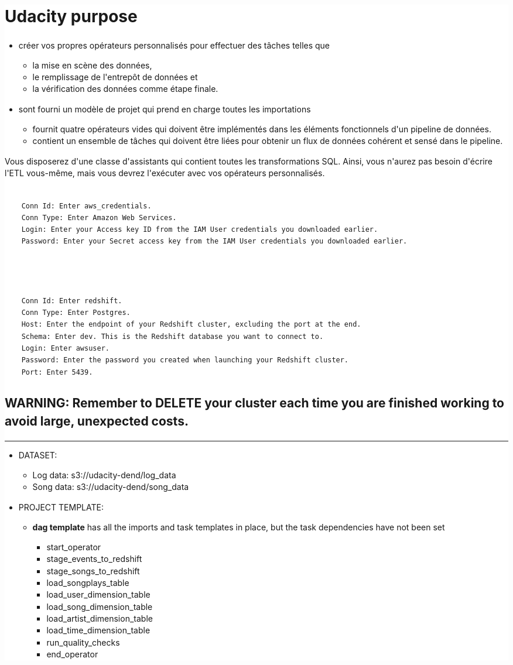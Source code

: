 # Udacity purpose
* créer vos propres opérateurs personnalisés pour effectuer des tâches telles que 
    * la mise en scène des données, 
    * le remplissage de l'entrepôt de données et 
    * la vérification des données comme étape finale.

* sont fourni un modèle de projet qui prend en charge toutes les importations
    * fournit quatre opérateurs vides qui doivent être implémentés dans les éléments fonctionnels d'un pipeline de données.
    * contient un ensemble de tâches qui doivent être liées pour obtenir un flux de données cohérent et sensé dans le pipeline.

Vous disposerez d'une classe d'assistants qui contient toutes les transformations SQL. Ainsi, vous n'aurez pas besoin d'écrire l'ETL vous-même, mais vous devrez l'exécuter avec vos opérateurs personnalisés.

```

    Conn Id: Enter aws_credentials.
    Conn Type: Enter Amazon Web Services.
    Login: Enter your Access key ID from the IAM User credentials you downloaded earlier.
    Password: Enter your Secret access key from the IAM User credentials you downloaded earlier.




    Conn Id: Enter redshift.
    Conn Type: Enter Postgres.
    Host: Enter the endpoint of your Redshift cluster, excluding the port at the end. 
    Schema: Enter dev. This is the Redshift database you want to connect to.
    Login: Enter awsuser.
    Password: Enter the password you created when launching your Redshift cluster.
    Port: Enter 5439.

```
## WARNING: Remember to DELETE your cluster each time you are finished working to avoid large, unexpected costs.
---
* DATASET:

    * Log data: s3://udacity-dend/log_data
    * Song data: s3://udacity-dend/song_data

* PROJECT TEMPLATE:  
    * **dag template** has all the imports and task templates in place, but the task dependencies have not been set
        
        * start_operator 
        * stage_events_to_redshift
        * stage_songs_to_redshift
        * load_songplays_table
        * load_user_dimension_table
        * load_song_dimension_table
        * load_artist_dimension_table
        * load_time_dimension_table
        * run_quality_checks
        * end_operator
